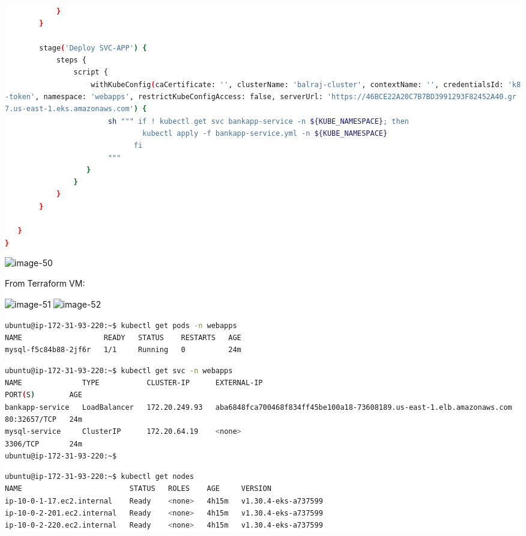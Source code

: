 ```sh
            }
        }
        
        stage('Deploy SVC-APP') {
            steps {
                script {
                    withKubeConfig(caCertificate: '', clusterName: 'balraj-cluster', contextName: '', credentialsId: 'k8-token', namespace: 'webapps', restrictKubeConfigAccess: false, serverUrl: 'https://46BCE22A20C7B7BD3991293F82452A40.gr7.us-east-1.eks.amazonaws.com') {
                        sh """ if ! kubectl get svc bankapp-service -n ${KUBE_NAMESPACE}; then
                                kubectl apply -f bankapp-service.yml -n ${KUBE_NAMESPACE}
                              fi
                        """
                   }
                }
            }
        }
        
   }   
}        
```

![image-50](https://github.com/user-attachments/assets/1c078ea1-e192-4d01-aa50-9166fea37512)

From Terraform VM:

![image-51](https://github.com/user-attachments/assets/e8f7a64c-369f-40a5-971a-17654693ed67)
![image-52](https://github.com/user-attachments/assets/373fa8f0-24b7-424c-87a2-1a75b73241b8)

```sh
ubuntu@ip-172-31-93-220:~$ kubectl get pods -n webapps
NAME                   READY   STATUS    RESTARTS   AGE
mysql-f5c84b88-2jf6r   1/1     Running   0          24m
```
```sh
ubuntu@ip-172-31-93-220:~$ kubectl get svc -n webapps
NAME              TYPE           CLUSTER-IP      EXTERNAL-IP                                                             PORT(S)        AGE
bankapp-service   LoadBalancer   172.20.249.93   aba6848fca700468f834ff45be100a18-73608189.us-east-1.elb.amazonaws.com   80:32657/TCP   24m
mysql-service     ClusterIP      172.20.64.19    <none>                                                                  3306/TCP       24m
ubuntu@ip-172-31-93-220:~$
```
```sh
ubuntu@ip-172-31-93-220:~$ kubectl get nodes
NAME                         STATUS   ROLES    AGE     VERSION
ip-10-0-1-17.ec2.internal    Ready    <none>   4h15m   v1.30.4-eks-a737599
ip-10-0-2-201.ec2.internal   Ready    <none>   4h15m   v1.30.4-eks-a737599
ip-10-0-2-220.ec2.internal   Ready    <none>   4h15m   v1.30.4-eks-a737599
```

